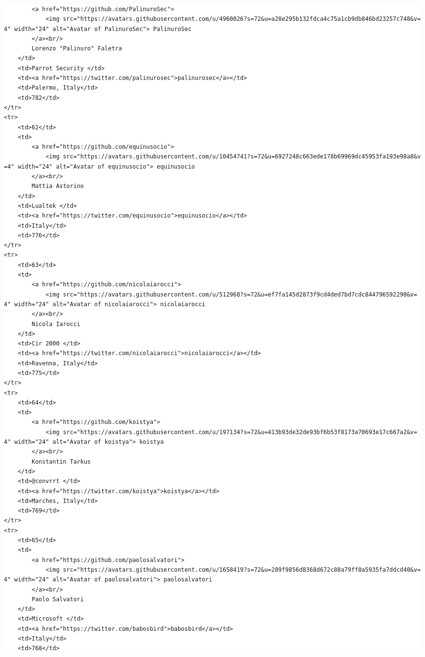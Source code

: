 			<a href="https://github.com/PalinuroSec">
				<img src="https://avatars.githubusercontent.com/u/4960026?s=72&u=a28e295b132fdca4c75a1cb9db846bd23257c748&v=4" width="24" alt="Avatar of PalinuroSec"> PalinuroSec
			</a><br/>
			Lorenzo "Palinuro" Faletra
		</td>
		<td>Parrot Security </td>
		<td><a href="https://twitter.com/palinurosec">palinurosec</a></td>
		<td>Palermo, Italy</td>
		<td>782</td>
	</tr>
	<tr>
		<td>62</td>
		<td>
			<a href="https://github.com/equinusocio">
				<img src="https://avatars.githubusercontent.com/u/10454741?s=72&u=6927248c663ede178b69969dc45953fa193e98a8&v=4" width="24" alt="Avatar of equinusocio"> equinusocio
			</a><br/>
			Mattia Astorino
		</td>
		<td>Lualtek </td>
		<td><a href="https://twitter.com/equinusocio">equinusocio</a></td>
		<td>Italy</td>
		<td>776</td>
	</tr>
	<tr>
		<td>63</td>
		<td>
			<a href="https://github.com/nicolaiarocci">
				<img src="https://avatars.githubusercontent.com/u/512968?s=72&u=ef7fa145d2873f9cd4ded7bd7cdc844796592290&v=4" width="24" alt="Avatar of nicolaiarocci"> nicolaiarocci
			</a><br/>
			Nicola Iarocci
		</td>
		<td>Cir 2000 </td>
		<td><a href="https://twitter.com/nicolaiarocci">nicolaiarocci</a></td>
		<td>Ravenna, Italy</td>
		<td>775</td>
	</tr>
	<tr>
		<td>64</td>
		<td>
			<a href="https://github.com/koistya">
				<img src="https://avatars.githubusercontent.com/u/197134?s=72&u=413b93de32de93bf6b53f8173a70693e17c667a2&v=4" width="24" alt="Avatar of koistya"> koistya
			</a><br/>
			Konstantin Tarkus
		</td>
		<td>@convrrt </td>
		<td><a href="https://twitter.com/koistya">koistya</a></td>
		<td>Marches, Italy</td>
		<td>769</td>
	</tr>
	<tr>
		<td>65</td>
		<td>
			<a href="https://github.com/paolosalvatori">
				<img src="https://avatars.githubusercontent.com/u/1658419?s=72&u=289f9856d8368d672c88a79ff0a5935fa7ddcd40&v=4" width="24" alt="Avatar of paolosalvatori"> paolosalvatori
			</a><br/>
			Paolo Salvatori
		</td>
		<td>Microsoft </td>
		<td><a href="https://twitter.com/babosbird">babosbird</a></td>
		<td>Italy</td>
		<td>768</td>